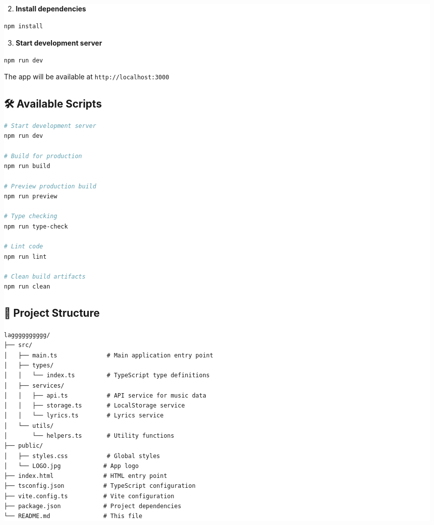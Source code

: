 2. **Install dependencies**

```bash
npm install
```

3. **Start development server**

```bash
npm run dev
```

The app will be available at `http://localhost:3000`

## 🛠️ Available Scripts

```bash
# Start development server
npm run dev

# Build for production
npm run build

# Preview production build
npm run preview

# Type checking
npm run type-check

# Lint code
npm run lint

# Clean build artifacts
npm run clean
```

## 📁 Project Structure

```
lagggggggggg/
├── src/
│   ├── main.ts              # Main application entry point
│   ├── types/
│   │   └── index.ts         # TypeScript type definitions
│   ├── services/
│   │   ├── api.ts           # API service for music data
│   │   ├── storage.ts       # LocalStorage service
│   │   └── lyrics.ts        # Lyrics service
│   └── utils/
│       └── helpers.ts       # Utility functions
├── public/
│   ├── styles.css           # Global styles
│   └── LOGO.jpg            # App logo
├── index.html              # HTML entry point
├── tsconfig.json           # TypeScript configuration
├── vite.config.ts          # Vite configuration
├── package.json            # Project dependencies
└── README.md               # This file
```
